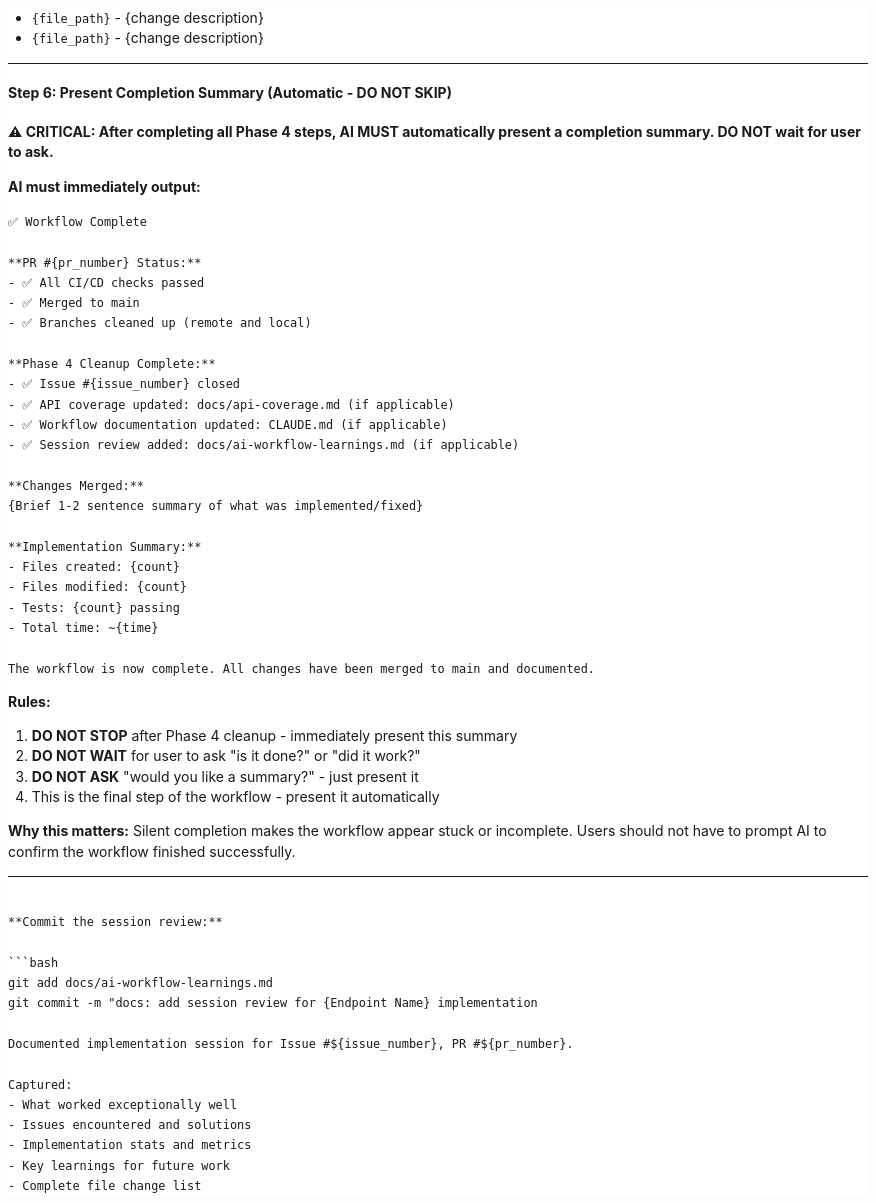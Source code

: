 - `{file_path}` - {change description}
- `{file_path}` - {change description}

---

#### Step 6: Present Completion Summary (Automatic - DO NOT SKIP)

**⚠️ CRITICAL: After completing all Phase 4 steps, AI MUST automatically present a completion summary. DO NOT wait for user to ask.**

**AI must immediately output:**

```
✅ Workflow Complete

**PR #{pr_number} Status:**
- ✅ All CI/CD checks passed
- ✅ Merged to main
- ✅ Branches cleaned up (remote and local)

**Phase 4 Cleanup Complete:**
- ✅ Issue #{issue_number} closed
- ✅ API coverage updated: docs/api-coverage.md (if applicable)
- ✅ Workflow documentation updated: CLAUDE.md (if applicable)
- ✅ Session review added: docs/ai-workflow-learnings.md (if applicable)

**Changes Merged:**
{Brief 1-2 sentence summary of what was implemented/fixed}

**Implementation Summary:**
- Files created: {count}
- Files modified: {count}
- Tests: {count} passing
- Total time: ~{time}

The workflow is now complete. All changes have been merged to main and documented.
```

**Rules:**

1. **DO NOT STOP** after Phase 4 cleanup - immediately present this summary
2. **DO NOT WAIT** for user to ask "is it done?" or "did it work?"
3. **DO NOT ASK** "would you like a summary?" - just present it
4. This is the final step of the workflow - present it automatically

**Why this matters:** Silent completion makes the workflow appear stuck or incomplete. Users should not have to prompt AI to confirm the workflow finished successfully.

---

````

**Commit the session review:**

```bash
git add docs/ai-workflow-learnings.md
git commit -m "docs: add session review for {Endpoint Name} implementation

Documented implementation session for Issue #${issue_number}, PR #${pr_number}.

Captured:
- What worked exceptionally well
- Issues encountered and solutions
- Implementation stats and metrics
- Key learnings for future work
- Complete file change list

````